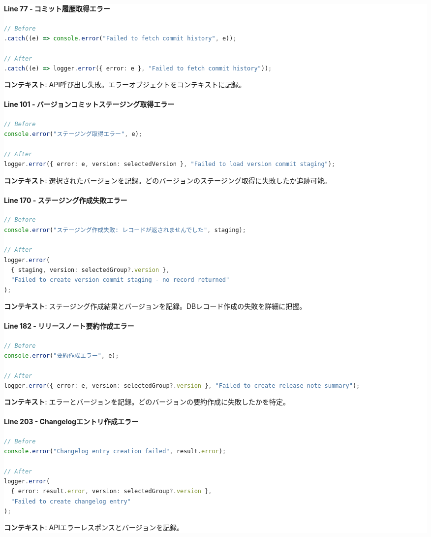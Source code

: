 #### Line 77 - コミット履歴取得エラー
```typescript
// Before
.catch((e) => console.error("Failed to fetch commit history", e));

// After
.catch((e) => logger.error({ error: e }, "Failed to fetch commit history"));
```
**コンテキスト**: API呼び出し失敗。エラーオブジェクトをコンテキストに記録。

#### Line 101 - バージョンコミットステージング取得エラー
```typescript
// Before
console.error("ステージング取得エラー", e);

// After
logger.error({ error: e, version: selectedVersion }, "Failed to load version commit staging");
```
**コンテキスト**: 選択されたバージョンを記録。どのバージョンのステージング取得に失敗したか追跡可能。

#### Line 170 - ステージング作成失敗エラー
```typescript
// Before
console.error("ステージング作成失敗: レコードが返されませんでした", staging);

// After
logger.error(
  { staging, version: selectedGroup?.version },
  "Failed to create version commit staging - no record returned"
);
```
**コンテキスト**: ステージング作成結果とバージョンを記録。DBレコード作成の失敗を詳細に把握。

#### Line 182 - リリースノート要約作成エラー
```typescript
// Before
console.error("要約作成エラー", e);

// After
logger.error({ error: e, version: selectedGroup?.version }, "Failed to create release note summary");
```
**コンテキスト**: エラーとバージョンを記録。どのバージョンの要約作成に失敗したかを特定。

#### Line 203 - Changelogエントリ作成エラー
```typescript
// Before
console.error("Changelog entry creation failed", result.error);

// After
logger.error(
  { error: result.error, version: selectedGroup?.version },
  "Failed to create changelog entry"
);
```
**コンテキスト**: APIエラーレスポンスとバージョンを記録。
